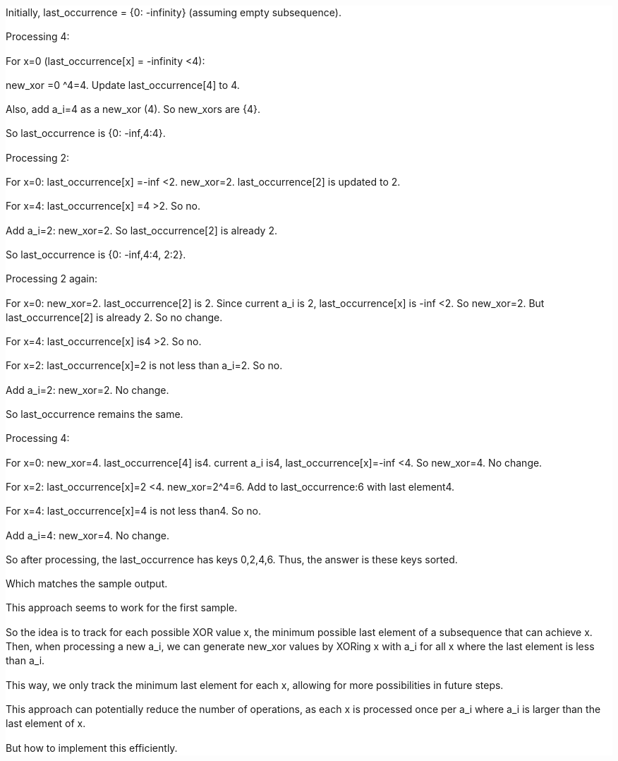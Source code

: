 Initially, last_occurrence = {0: -infinity} (assuming empty subsequence).

Processing 4:

For x=0 (last_occurrence[x] = -infinity <4):

new_xor =0 ^4=4. Update last_occurrence[4] to 4.

Also, add a_i=4 as a new_xor (4). So new_xors are {4}.

So last_occurrence is {0: -inf,4:4}.

Processing 2:

For x=0: last_occurrence[x] =-inf <2. new_xor=2. last_occurrence[2] is updated to 2.

For x=4: last_occurrence[x] =4 >2. So no.

Add a_i=2: new_xor=2. So last_occurrence[2] is already 2.

So last_occurrence is {0: -inf,4:4, 2:2}.

Processing 2 again:

For x=0: new_xor=2. last_occurrence[2] is 2. Since current a_i is 2, last_occurrence[x] is -inf <2. So new_xor=2. But last_occurrence[2] is already 2. So no change.

For x=4: last_occurrence[x] is4 >2. So no.

For x=2: last_occurrence[x]=2 is not less than a_i=2. So no.

Add a_i=2: new_xor=2. No change.

So last_occurrence remains the same.

Processing 4:

For x=0: new_xor=4. last_occurrence[4] is4. current a_i is4, last_occurrence[x]=-inf <4. So new_xor=4. No change.

For x=2: last_occurrence[x]=2 <4. new_xor=2^4=6. Add to last_occurrence:6 with last element4.

For x=4: last_occurrence[x]=4 is not less than4. So no.

Add a_i=4: new_xor=4. No change.

So after processing, the last_occurrence has keys 0,2,4,6. Thus, the answer is these keys sorted.

Which matches the sample output.

This approach seems to work for the first sample.

So the idea is to track for each possible XOR value x, the minimum possible last element of a subsequence that can achieve x. Then, when processing a new a_i, we can generate new_xor values by XORing x with a_i for all x where the last element is less than a_i.

This way, we only track the minimum last element for each x, allowing for more possibilities in future steps.

This approach can potentially reduce the number of operations, as each x is processed once per a_i where a_i is larger than the last element of x.

But how to implement this efficiently.
